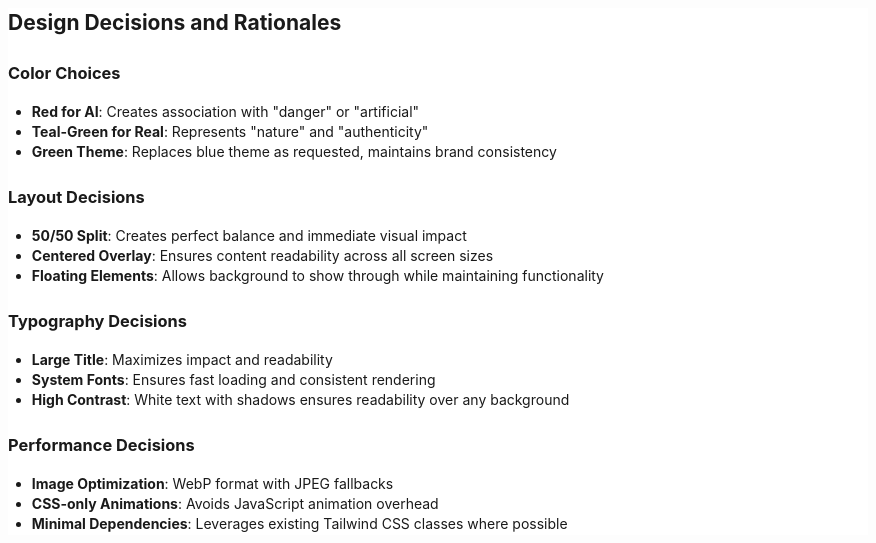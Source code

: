 ## Design Decisions and Rationales

### Color Choices
- **Red for AI**: Creates association with "danger" or "artificial"
- **Teal-Green for Real**: Represents "nature" and "authenticity"
- **Green Theme**: Replaces blue theme as requested, maintains brand consistency

### Layout Decisions
- **50/50 Split**: Creates perfect balance and immediate visual impact
- **Centered Overlay**: Ensures content readability across all screen sizes
- **Floating Elements**: Allows background to show through while maintaining functionality

### Typography Decisions
- **Large Title**: Maximizes impact and readability
- **System Fonts**: Ensures fast loading and consistent rendering
- **High Contrast**: White text with shadows ensures readability over any background

### Performance Decisions
- **Image Optimization**: WebP format with JPEG fallbacks
- **CSS-only Animations**: Avoids JavaScript animation overhead
- **Minimal Dependencies**: Leverages existing Tailwind CSS classes where possible
